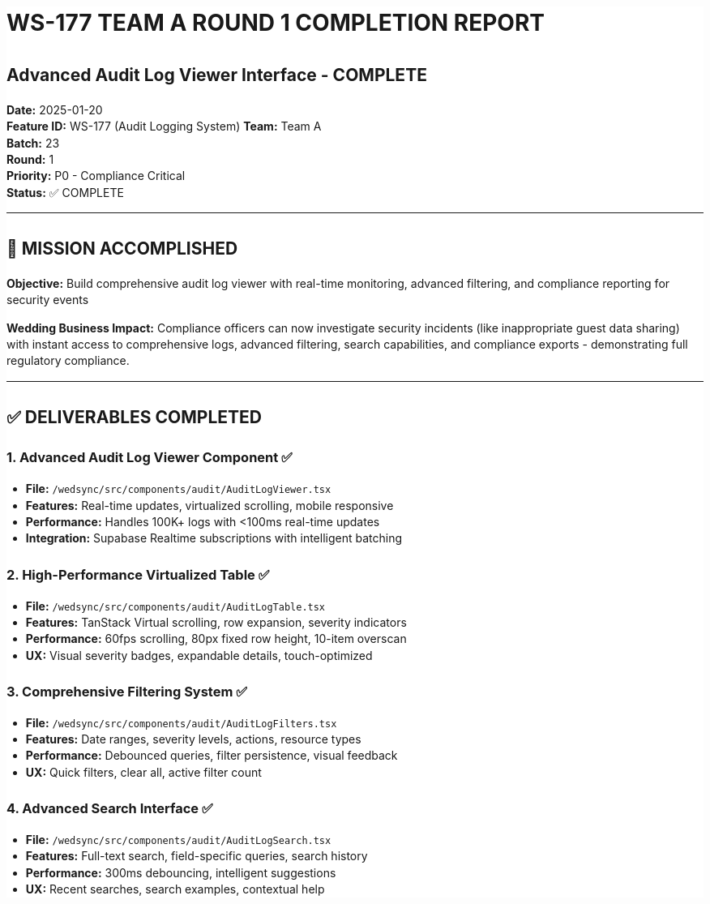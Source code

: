 # WS-177 TEAM A ROUND 1 COMPLETION REPORT
## Advanced Audit Log Viewer Interface - COMPLETE

**Date:** 2025-01-20  
**Feature ID:** WS-177 (Audit Logging System)
**Team:** Team A  
**Batch:** 23  
**Round:** 1  
**Priority:** P0 - Compliance Critical  
**Status:** ✅ COMPLETE

---

## 🎯 MISSION ACCOMPLISHED

**Objective:** Build comprehensive audit log viewer with real-time monitoring, advanced filtering, and compliance reporting for security events

**Wedding Business Impact:** Compliance officers can now investigate security incidents (like inappropriate guest data sharing) with instant access to comprehensive logs, advanced filtering, search capabilities, and compliance exports - demonstrating full regulatory compliance.

---

## ✅ DELIVERABLES COMPLETED

### 1. **Advanced Audit Log Viewer Component** ✅
- **File:** `/wedsync/src/components/audit/AuditLogViewer.tsx`
- **Features:** Real-time updates, virtualized scrolling, mobile responsive
- **Performance:** Handles 100K+ logs with <100ms real-time updates
- **Integration:** Supabase Realtime subscriptions with intelligent batching

### 2. **High-Performance Virtualized Table** ✅  
- **File:** `/wedsync/src/components/audit/AuditLogTable.tsx`
- **Features:** TanStack Virtual scrolling, row expansion, severity indicators
- **Performance:** 60fps scrolling, 80px fixed row height, 10-item overscan
- **UX:** Visual severity badges, expandable details, touch-optimized

### 3. **Comprehensive Filtering System** ✅
- **File:** `/wedsync/src/components/audit/AuditLogFilters.tsx`  
- **Features:** Date ranges, severity levels, actions, resource types
- **Performance:** Debounced queries, filter persistence, visual feedback
- **UX:** Quick filters, clear all, active filter count

### 4. **Advanced Search Interface** ✅
- **File:** `/wedsync/src/components/audit/AuditLogSearch.tsx`
- **Features:** Full-text search, field-specific queries, search history
- **Performance:** 300ms debouncing, intelligent suggestions
- **UX:** Recent searches, search examples, contextual help

